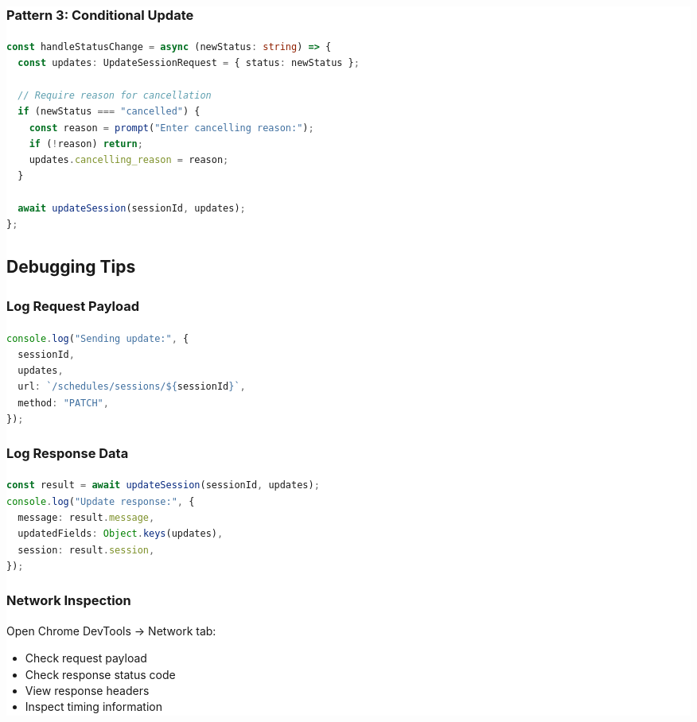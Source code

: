 ### Pattern 3: Conditional Update

```typescript
const handleStatusChange = async (newStatus: string) => {
  const updates: UpdateSessionRequest = { status: newStatus };

  // Require reason for cancellation
  if (newStatus === "cancelled") {
    const reason = prompt("Enter cancelling reason:");
    if (!reason) return;
    updates.cancelling_reason = reason;
  }

  await updateSession(sessionId, updates);
};
```

## Debugging Tips

### Log Request Payload

```typescript
console.log("Sending update:", {
  sessionId,
  updates,
  url: `/schedules/sessions/${sessionId}`,
  method: "PATCH",
});
```

### Log Response Data

```typescript
const result = await updateSession(sessionId, updates);
console.log("Update response:", {
  message: result.message,
  updatedFields: Object.keys(updates),
  session: result.session,
});
```

### Network Inspection

Open Chrome DevTools → Network tab:

- Check request payload
- Check response status code
- View response headers
- Inspect timing information
